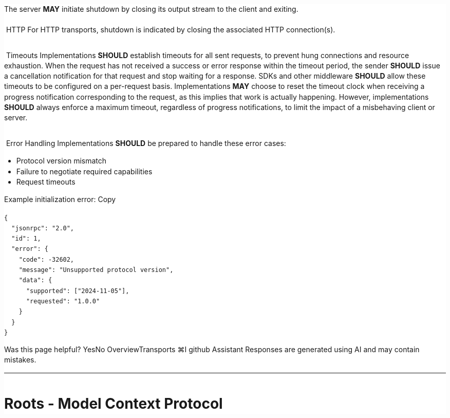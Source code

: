 The server **MAY** initiate shutdown by closing its output stream to the client and exiting.
#### 
​
HTTP
For HTTP transports, shutdown is indicated by closing the associated HTTP connection(s).
## 
​
Timeouts
Implementations **SHOULD** establish timeouts for all sent requests, to prevent hung connections and resource exhaustion. When the request has not received a success or error response within the timeout period, the sender **SHOULD** issue a cancellation notification for that request and stop waiting for a response. SDKs and other middleware **SHOULD** allow these timeouts to be configured on a per-request basis. Implementations **MAY** choose to reset the timeout clock when receiving a progress notification corresponding to the request, as this implies that work is actually happening. However, implementations **SHOULD** always enforce a maximum timeout, regardless of progress notifications, to limit the impact of a misbehaving client or server.
## 
​
Error Handling
Implementations **SHOULD** be prepared to handle these error cases:
 * Protocol version mismatch
 * Failure to negotiate required capabilities
 * Request timeouts

Example initialization error:
Copy
```
{
  "jsonrpc": "2.0",
  "id": 1,
  "error": {
    "code": -32602,
    "message": "Unsupported protocol version",
    "data": {
      "supported": ["2024-11-05"],
      "requested": "1.0.0"
    }
  }
}

```

Was this page helpful?
YesNo
OverviewTransports
⌘I
github
Assistant
Responses are generated using AI and may contain mistakes.


---

# Roots - Model Context Protocol
